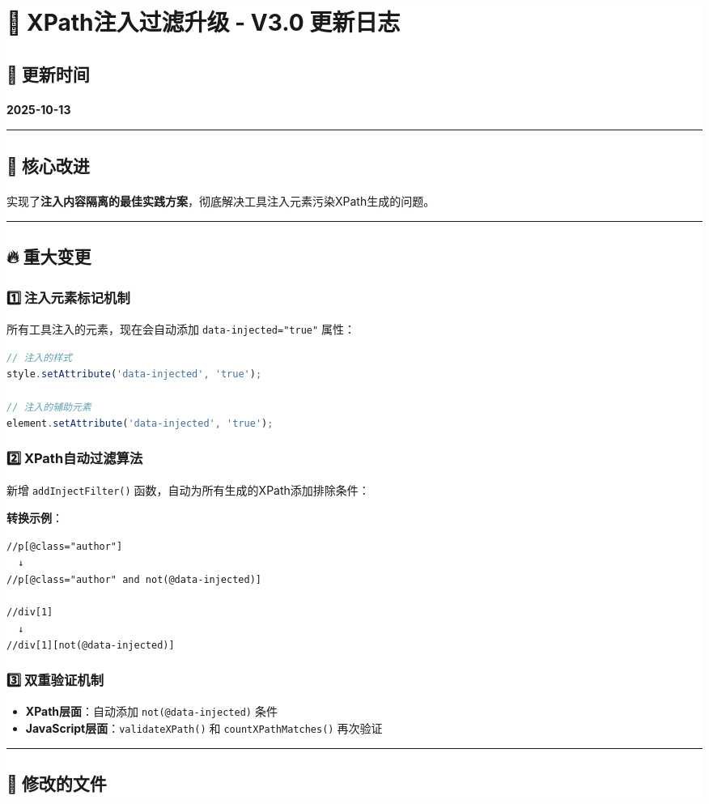 # 🎉 XPath注入过滤升级 - V3.0 更新日志

## 📅 更新时间
**2025-10-13**

---

## 🎯 核心改进

实现了**注入内容隔离的最佳实践方案**，彻底解决工具注入元素污染XPath生成的问题。

---

## 🔥 重大变更

### 1️⃣ 注入元素标记机制

所有工具注入的元素，现在会自动添加 `data-injected="true"` 属性：

```javascript
// 注入的样式
style.setAttribute('data-injected', 'true');

// 注入的辅助元素
element.setAttribute('data-injected', 'true');
```

### 2️⃣ XPath自动过滤算法

新增 `addInjectFilter()` 函数，自动为所有生成的XPath添加排除条件：

**转换示例**：
```
//p[@class="author"]
  ↓
//p[@class="author" and not(@data-injected)]

//div[1]
  ↓
//div[1][not(@data-injected)]
```

### 3️⃣ 双重验证机制

- **XPath层面**：自动添加 `not(@data-injected)` 条件
- **JavaScript层面**：`validateXPath()` 和 `countXPathMatches()` 再次验证

---

## 📂 修改的文件
